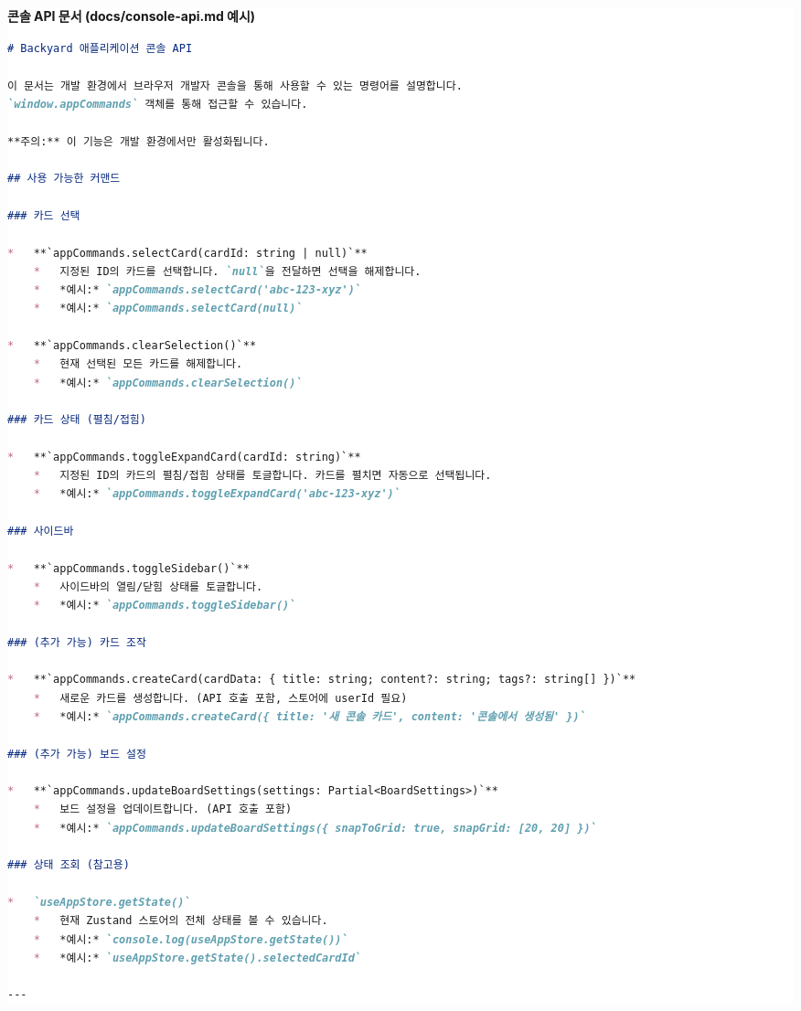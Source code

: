 
**콘솔 API 문서 (docs/console-api.md 예시)**

```markdown
# Backyard 애플리케이션 콘솔 API

이 문서는 개발 환경에서 브라우저 개발자 콘솔을 통해 사용할 수 있는 명령어를 설명합니다.
`window.appCommands` 객체를 통해 접근할 수 있습니다.

**주의:** 이 기능은 개발 환경에서만 활성화됩니다.

## 사용 가능한 커맨드

### 카드 선택

*   **`appCommands.selectCard(cardId: string | null)`**
    *   지정된 ID의 카드를 선택합니다. `null`을 전달하면 선택을 해제합니다.
    *   *예시:* `appCommands.selectCard('abc-123-xyz')`
    *   *예시:* `appCommands.selectCard(null)`

*   **`appCommands.clearSelection()`**
    *   현재 선택된 모든 카드를 해제합니다.
    *   *예시:* `appCommands.clearSelection()`

### 카드 상태 (펼침/접힘)

*   **`appCommands.toggleExpandCard(cardId: string)`**
    *   지정된 ID의 카드의 펼침/접힘 상태를 토글합니다. 카드를 펼치면 자동으로 선택됩니다.
    *   *예시:* `appCommands.toggleExpandCard('abc-123-xyz')`

### 사이드바

*   **`appCommands.toggleSidebar()`**
    *   사이드바의 열림/닫힘 상태를 토글합니다.
    *   *예시:* `appCommands.toggleSidebar()`

### (추가 가능) 카드 조작

*   **`appCommands.createCard(cardData: { title: string; content?: string; tags?: string[] })`**
    *   새로운 카드를 생성합니다. (API 호출 포함, 스토어에 userId 필요)
    *   *예시:* `appCommands.createCard({ title: '새 콘솔 카드', content: '콘솔에서 생성됨' })`

### (추가 가능) 보드 설정

*   **`appCommands.updateBoardSettings(settings: Partial<BoardSettings>)`**
    *   보드 설정을 업데이트합니다. (API 호출 포함)
    *   *예시:* `appCommands.updateBoardSettings({ snapToGrid: true, snapGrid: [20, 20] })`

### 상태 조회 (참고용)

*   `useAppStore.getState()`
    *   현재 Zustand 스토어의 전체 상태를 볼 수 있습니다.
    *   *예시:* `console.log(useAppStore.getState())`
    *   *예시:* `useAppStore.getState().selectedCardId`

---
